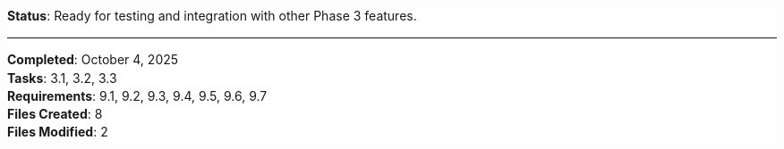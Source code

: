 **Status**: Ready for testing and integration with other Phase 3 features.

---

**Completed**: October 4, 2025  
**Tasks**: 3.1, 3.2, 3.3  
**Requirements**: 9.1, 9.2, 9.3, 9.4, 9.5, 9.6, 9.7  
**Files Created**: 8  
**Files Modified**: 2
